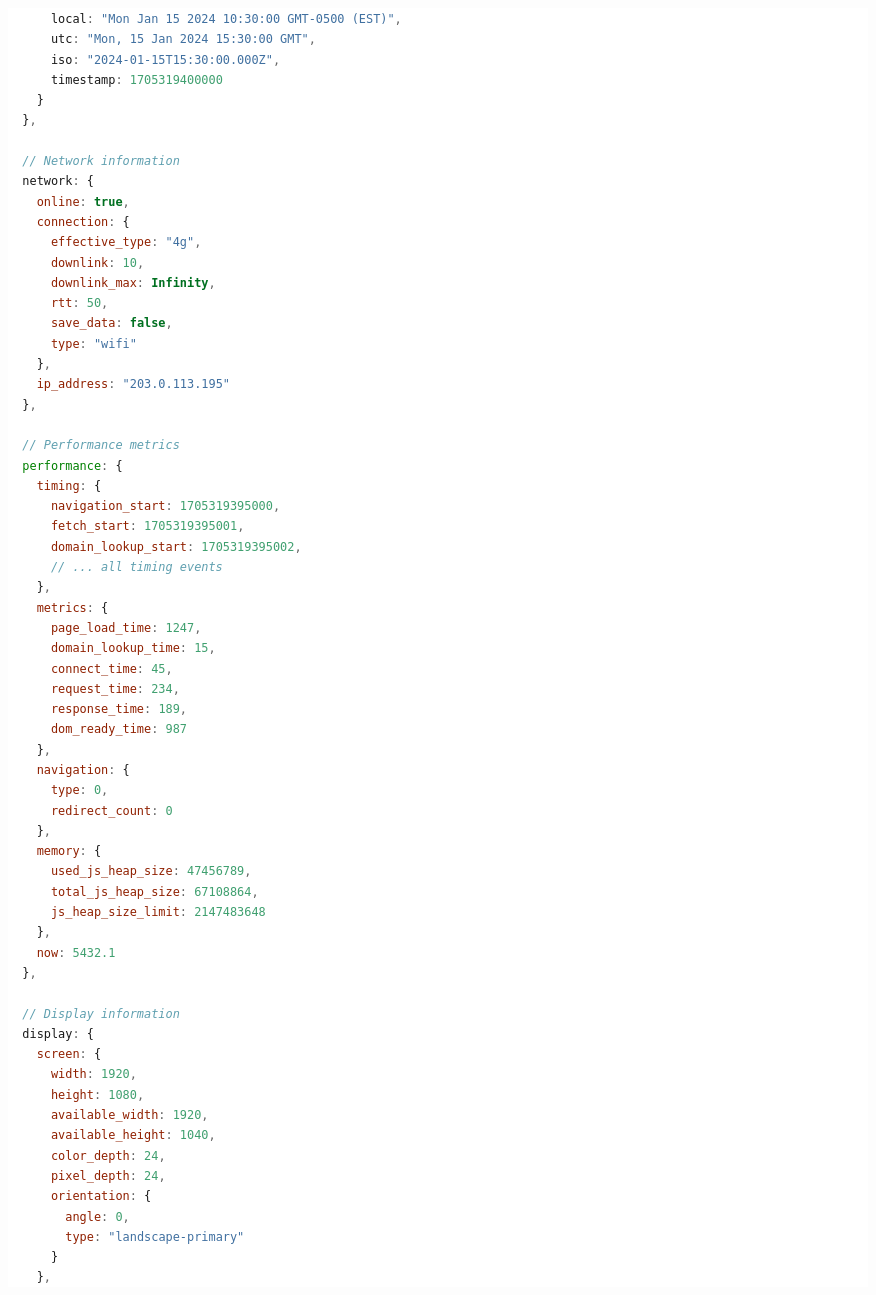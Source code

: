 ```javascript
      local: "Mon Jan 15 2024 10:30:00 GMT-0500 (EST)",
      utc: "Mon, 15 Jan 2024 15:30:00 GMT",
      iso: "2024-01-15T15:30:00.000Z",
      timestamp: 1705319400000
    }
  },

  // Network information
  network: {
    online: true,
    connection: {
      effective_type: "4g",
      downlink: 10,
      downlink_max: Infinity,
      rtt: 50,
      save_data: false,
      type: "wifi"
    },
    ip_address: "203.0.113.195"
  },

  // Performance metrics
  performance: {
    timing: {
      navigation_start: 1705319395000,
      fetch_start: 1705319395001,
      domain_lookup_start: 1705319395002,
      // ... all timing events
    },
    metrics: {
      page_load_time: 1247,
      domain_lookup_time: 15,
      connect_time: 45,
      request_time: 234,
      response_time: 189,
      dom_ready_time: 987
    },
    navigation: {
      type: 0,
      redirect_count: 0
    },
    memory: {
      used_js_heap_size: 47456789,
      total_js_heap_size: 67108864,
      js_heap_size_limit: 2147483648
    },
    now: 5432.1
  },

  // Display information
  display: {
    screen: {
      width: 1920,
      height: 1080,
      available_width: 1920,
      available_height: 1040,
      color_depth: 24,
      pixel_depth: 24,
      orientation: {
        angle: 0,
        type: "landscape-primary"
      }
    },
```
